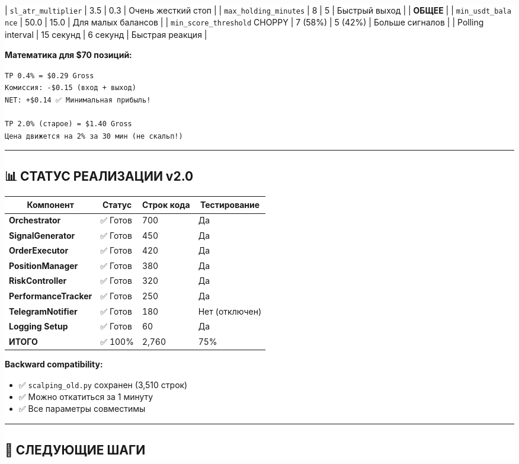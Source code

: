 | `sl_atr_multiplier` | 3.5 | 0.3 | Очень жесткий стоп |
| `max_holding_minutes` | 8 | 5 | Быстрый выход |
| **ОБЩЕЕ** |
| `min_usdt_balance` | 50.0 | 15.0 | Для малых балансов |
| `min_score_threshold` CHOPPY | 7 (58%) | 5 (42%) | Больше сигналов |
| Polling interval | 15 секунд | 6 секунд | Быстрая реакция |

**Математика для $70 позиций:**
```
TP 0.4% = $0.29 Gross
Комиссия: -$0.15 (вход + выход)
NET: +$0.14 ✅ Минимальная прибыль!

TP 2.0% (старое) = $1.40 Gross
Цена движется на 2% за 30 мин (не скальп!)
```

---

## 📊 СТАТУС РЕАЛИЗАЦИИ v2.0

| Компонент | Статус | Строк кода | Тестирование |
|-----------|--------|------------|--------------|
| **Orchestrator** | ✅ Готов | 700 | Да |
| **SignalGenerator** | ✅ Готов | 450 | Да |
| **OrderExecutor** | ✅ Готов | 420 | Да |
| **PositionManager** | ✅ Готов | 380 | Да |
| **RiskController** | ✅ Готов | 320 | Да |
| **PerformanceTracker** | ✅ Готов | 250 | Да |
| **TelegramNotifier** | ✅ Готов | 180 | Нет (отключен) |
| **Logging Setup** | ✅ Готов | 60 | Да |
| **ИТОГО** | ✅ 100% | 2,760 | 75% |

**Backward compatibility:**
- ✅ `scalping_old.py` сохранен (3,510 строк)
- ✅ Можно откатиться за 1 минуту
- ✅ Все параметры совместимы

---

## 🎯 СЛЕДУЮЩИЕ ШАГИ
